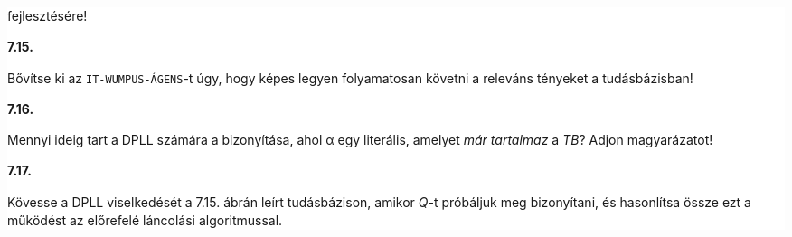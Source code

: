 fejlesztésére!</p><p><span class="strong"><strong>7.15.</strong></span></p><div class="informalexample"><p/><p>Bővítse ki az <code class="code">IT-WUMPUS-ÁGENS</code>-t úgy, hogy képes legyen folyamatosan követni a releváns tényeket a tudásbázisban!</p><p/></div><p><span class="strong"><strong>7.16.</strong></span></p><p>Mennyi ideig tart a DPLL számára a  bizonyítása, ahol α egy literális, amelyet <span class="emphasis"><em>már tartalmaz</em></span> a <span class="emphasis"><em>TB</em></span>? Adjon magyarázatot!</p><p><span class="strong"><strong>7.17.</strong></span></p><p>Kövesse a DPLL viselkedését a 7.15. ábrán leírt tudásbázison, amikor <span class="emphasis"><em>Q</em></span>-t próbáljuk meg bizonyítani, és hasonlítsa össze ezt a működést az előrefelé láncolási algoritmussal. </p></div></div></body></html>
